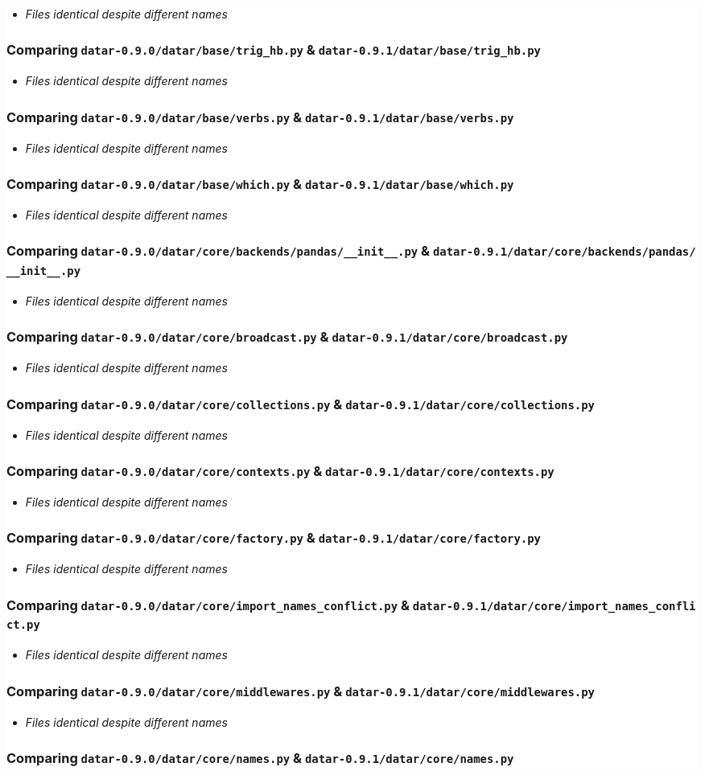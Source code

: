  * *Files identical despite different names*

### Comparing `datar-0.9.0/datar/base/trig_hb.py` & `datar-0.9.1/datar/base/trig_hb.py`

 * *Files identical despite different names*

### Comparing `datar-0.9.0/datar/base/verbs.py` & `datar-0.9.1/datar/base/verbs.py`

 * *Files identical despite different names*

### Comparing `datar-0.9.0/datar/base/which.py` & `datar-0.9.1/datar/base/which.py`

 * *Files identical despite different names*

### Comparing `datar-0.9.0/datar/core/backends/pandas/__init__.py` & `datar-0.9.1/datar/core/backends/pandas/__init__.py`

 * *Files identical despite different names*

### Comparing `datar-0.9.0/datar/core/broadcast.py` & `datar-0.9.1/datar/core/broadcast.py`

 * *Files identical despite different names*

### Comparing `datar-0.9.0/datar/core/collections.py` & `datar-0.9.1/datar/core/collections.py`

 * *Files identical despite different names*

### Comparing `datar-0.9.0/datar/core/contexts.py` & `datar-0.9.1/datar/core/contexts.py`

 * *Files identical despite different names*

### Comparing `datar-0.9.0/datar/core/factory.py` & `datar-0.9.1/datar/core/factory.py`

 * *Files identical despite different names*

### Comparing `datar-0.9.0/datar/core/import_names_conflict.py` & `datar-0.9.1/datar/core/import_names_conflict.py`

 * *Files identical despite different names*

### Comparing `datar-0.9.0/datar/core/middlewares.py` & `datar-0.9.1/datar/core/middlewares.py`

 * *Files identical despite different names*

### Comparing `datar-0.9.0/datar/core/names.py` & `datar-0.9.1/datar/core/names.py`
